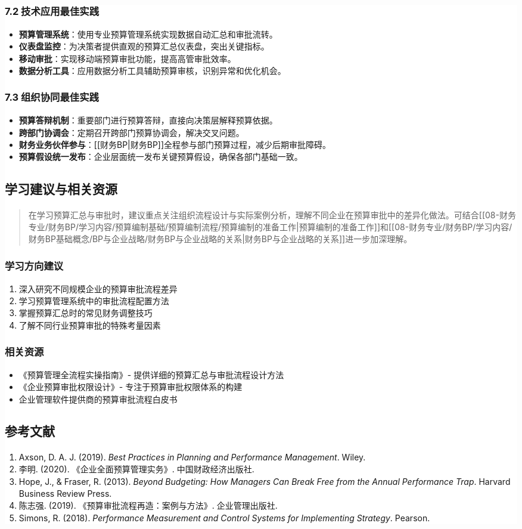 ### 7.2 技术应用最佳实践

- **预算管理系统**：使用专业预算管理系统实现数据自动汇总和审批流转。
- **仪表盘监控**：为决策者提供直观的预算汇总仪表盘，突出关键指标。
- **移动审批**：实现移动端预算审批功能，提高高管审批效率。
- **数据分析工具**：应用数据分析工具辅助预算审核，识别异常和优化机会。

### 7.3 组织协同最佳实践

- **预算答辩机制**：重要部门进行预算答辩，直接向决策层解释预算依据。
- **跨部门协调会**：定期召开跨部门预算协调会，解决交叉问题。
- **财务业务伙伴参与**：[[财务BP\|财务BP]]全程参与部门预算过程，减少后期审批障碍。
- **预算假设统一发布**：企业层面统一发布关键预算假设，确保各部门基础一致。

## 学习建议与相关资源

> 在学习预算汇总与审批时，建议重点关注组织流程设计与实际案例分析，理解不同企业在预算审批中的差异化做法。可结合[[08-财务专业/财务BP/学习内容/预算编制基础/预算编制流程/预算编制的准备工作\|预算编制的准备工作]]和[[08-财务专业/财务BP/学习内容/财务BP基础概念/BP与企业战略/财务BP与企业战略的关系\|财务BP与企业战略的关系]]进一步加深理解。

### 学习方向建议

1. 深入研究不同规模企业的预算审批流程差异
2. 学习预算管理系统中的审批流程配置方法
3. 掌握预算汇总时的常见财务调整技巧
4. 了解不同行业预算审批的特殊考量因素

### 相关资源

- 《预算管理全流程实操指南》- 提供详细的预算汇总与审批流程设计方法
- 《企业预算审批权限设计》- 专注于预算审批权限体系的构建
- 企业管理软件提供商的预算审批流程白皮书

## 参考文献

1. Axson, D. A. J. (2019). *Best Practices in Planning and Performance Management*. Wiley.
2. 李明. (2020). 《企业全面预算管理实务》. 中国财政经济出版社.
3. Hope, J., & Fraser, R. (2013). *Beyond Budgeting: How Managers Can Break Free from the Annual Performance Trap*. Harvard Business Review Press.
4. 陈志强. (2019). 《预算审批流程再造：案例与方法》. 企业管理出版社.
5. Simons, R. (2018). *Performance Measurement and Control Systems for Implementing Strategy*. Pearson. 
